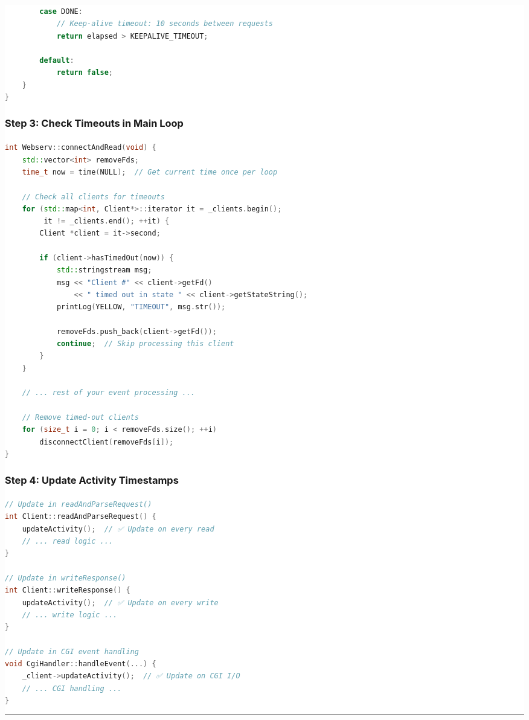 ```cpp
        case DONE:
            // Keep-alive timeout: 10 seconds between requests
            return elapsed > KEEPALIVE_TIMEOUT;
            
        default:
            return false;
    }
}
```

### Step 3: Check Timeouts in Main Loop
```cpp
int Webserv::connectAndRead(void) {
    std::vector<int> removeFds;
    time_t now = time(NULL);  // Get current time once per loop
    
    // Check all clients for timeouts
    for (std::map<int, Client*>::iterator it = _clients.begin(); 
         it != _clients.end(); ++it) {
        Client *client = it->second;
        
        if (client->hasTimedOut(now)) {
            std::stringstream msg;
            msg << "Client #" << client->getFd() 
                << " timed out in state " << client->getStateString();
            printLog(YELLOW, "TIMEOUT", msg.str());
            
            removeFds.push_back(client->getFd());
            continue;  // Skip processing this client
        }
    }
    
    // ... rest of your event processing ...
    
    // Remove timed-out clients
    for (size_t i = 0; i < removeFds.size(); ++i)
        disconnectClient(removeFds[i]);
}
```

### Step 4: Update Activity Timestamps
```cpp
// Update in readAndParseRequest()
int Client::readAndParseRequest() {
    updateActivity();  // ✅ Update on every read
    // ... read logic ...
}

// Update in writeResponse()
int Client::writeResponse() {
    updateActivity();  // ✅ Update on every write
    // ... write logic ...
}

// Update in CGI event handling
void CgiHandler::handleEvent(...) {
    _client->updateActivity();  // ✅ Update on CGI I/O
    // ... CGI handling ...
}
```

---